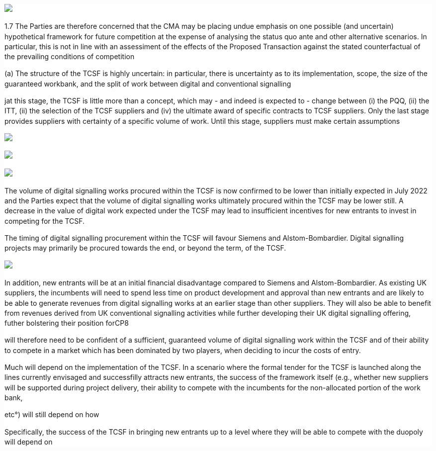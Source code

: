 ![](/tmp/35ced2ca-0c1e-4f85-b5dd-637916116690/images/a4fdb13397857aa362894b125465ae889ce831c0fcd89e2af6cf9faa5c019987.jpg)

1.7 The Parties are therefore concerned that the CMA may be placing undue emphasis on one possible (and uncertain) hypothetical framework for future competition at the expense of analysing the status quo ante and other alternative scenarios. In particular, this is not in line with an assessiment of the effects of the Proposed Transaction against the stated counterfactual of the prevailing conditions of competition

(a) The structure of the TCSF is highly uncertain: in particular, there is uncertainty as to its implementation, scope, the size of the guaranteed workbank, and the split of work between digital and conventional signalling

jat this stage, the TCSF is little more than a concept, which may - and indeed is expected to - change between (i) the PQQ, (ii) the ITT, (ii) the selection of the TCSF suppliers and (iv) the ultimate award of specific contracts to TCSF suppliers. Only the last stage provides suppliers with certainty of a specific volume of work. Until this stage, suppliers must make certain assumptions

![](/tmp/35ced2ca-0c1e-4f85-b5dd-637916116690/images/6e246d16645e268bcd7c92f2d746f8643d95e0ebfec4f30d908753c0bbf53806.jpg)

![](/tmp/35ced2ca-0c1e-4f85-b5dd-637916116690/images/7b8687ff8e2d646c84d38c26c5556e2a1ff6867f4c4b890fc9a27677acdb89d9.jpg)

![](/tmp/35ced2ca-0c1e-4f85-b5dd-637916116690/images/47d1f584eb56450649e289b5104d0b207d835ef0540fe481291b42f78089d74a.jpg)

The volume of digital signalling works procured within the TCSF is now confirmed to be lower than initially expected in July 2022 and the Parties expect that the volume of digital signalling works ultimately procured within the TCSF may be lower still. A decrease in the value of digital work expected under the TCSF may lead to insufficient incentives for new entrants to invest in competing for the TCSF.

The timing of digital signalling procurement within the TCSF will favour Siemens and Alstom-Bombardier. Digital signalling projects may primarily be procured towards the end, or beyond the term, of the TCSF.

![](/tmp/35ced2ca-0c1e-4f85-b5dd-637916116690/images/d338888a24fe33c40b02438402068aff1784da3b3d0f1a06b82a9a00aa652519.jpg)

In addition, new entrants will be at an initial financial disadvantage compared to Siemens and Alstom-Bombardier. As existing UK suppliers, the incumbents will need to spend less time on product development and approval than new entrants and are likely to be able to generate revenues from digital signalling works at an earlier stage than other suppliers. They will also be able to benefit from revenues derived from UK conventional signalling activities while further developing their UK digital signalling offering, futher bolstering their position forCP8

will therefore need to be confident of a sufficient, guaranteed volume of digital signalling work within the TCSF and of their ability to compete in a market which has been dominated by two players, when deciding to incur the costs of entry.

Much will depend on the implementation of the TCSF. In a scenario where the formal tender for the TCSF is launched along the lines currently envisaged and successfilly attracts new entrants, the success of the framework itself (e.g., whether new suppliers will be supported during project delivery, their ability to compete with the incumbents for the non-allocated portion of the work bank,

etc°) will still depend on how

Specifically, the success of the TCSF in bringing new entrants up to a level where they will be able to compete with the duopoly will depend on
